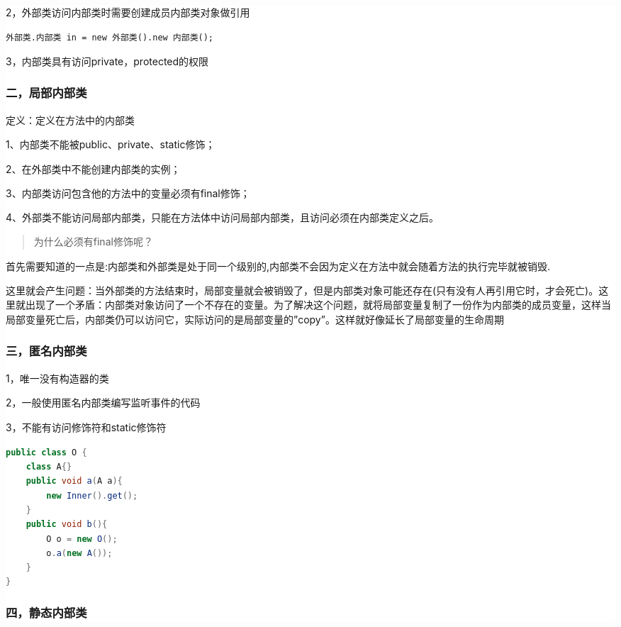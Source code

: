 

2，外部类访问内部类时需要创建成员内部类对象做引用

```
外部类.内部类 in = new 外部类().new 内部类();
```

3，内部类具有访问private，protected的权限



### 二，局部内部类

定义：定义在方法中的内部类



1、内部类不能被public、private、static修饰；

2、在外部类中不能创建内部类的实例；

3、内部类访问包含他的方法中的变量必须有final修饰；

4、外部类不能访问局部内部类，只能在方法体中访问局部内部类，且访问必须在内部类定义之后。



> 为什么必须有final修饰呢？



 首先需要知道的一点是:内部类和外部类是处于同一个级别的,内部类不会因为定义在方法中就会随着方法的执行完毕就被销毁.

这里就会产生问题：当外部类的方法结束时，局部变量就会被销毁了，但是内部类对象可能还存在(只有没有人再引用它时，才会死亡)。这里就出现了一个矛盾：内部类对象访问了一个不存在的变量。为了解决这个问题，就将局部变量复制了一份作为内部类的成员变量，这样当局部变量死亡后，内部类仍可以访问它，实际访问的是局部变量的”copy”。这样就好像延长了局部变量的生命周期

### 三，匿名内部类

1，唯一没有构造器的类

2，一般使用匿名内部类编写监听事件的代码

3，不能有访问修饰符和static修饰符

```java
public class O {
    class A{}
    public void a(A a){
        new Inner().get();
    } 
    public void b(){
        O o = new O();
        o.a(new A());
    }
}

```



### 四，静态内部类
